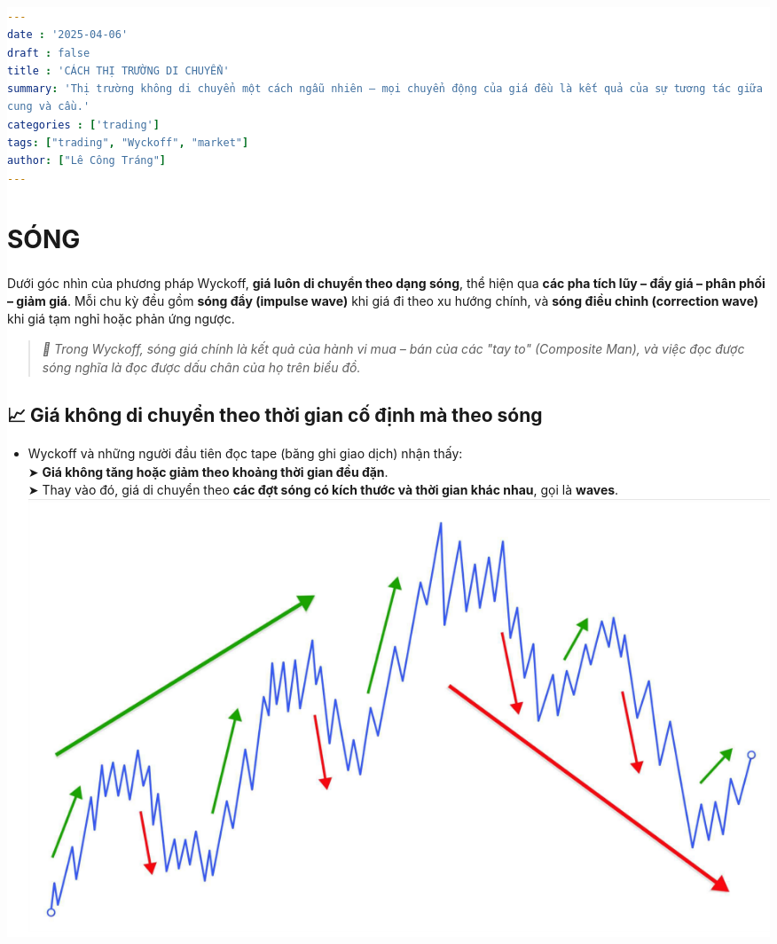 ```yaml
---
date : '2025-04-06'
draft : false
title : 'CÁCH THỊ TRƯỜNG DI CHUYỂN'
summary: 'Thị trường không di chuyển một cách ngẫu nhiên – mọi chuyển động của giá đều là kết quả của sự tương tác giữa cung và cầu.'
categories : ['trading']
tags: ["trading", "Wyckoff", "market"]
author: ["Lê Công Tráng"]
---
```


# **SÓNG**

Dưới góc nhìn của phương pháp Wyckoff, **giá luôn di chuyển theo dạng sóng**, thể hiện qua **các pha tích lũy – đẩy giá – phân phối – giảm giá**. Mỗi chu kỳ đều gồm **sóng đẩy (impulse wave)** khi giá đi theo xu hướng chính, và **sóng điều chỉnh (correction wave)** khi giá tạm nghỉ hoặc phản ứng ngược.

> _📌 Trong Wyckoff, sóng giá chính là kết quả của hành vi mua – bán của các "tay to" (Composite Man), và việc đọc được sóng nghĩa là đọc được dấu chân của họ trên biểu đồ._

## 📈 Giá không di chuyển theo thời gian cố định mà theo sóng

- Wyckoff và những người đầu tiên đọc tape (băng ghi giao dịch) nhận thấy:  
  ➤ **Giá không tăng hoặc giảm theo khoảng thời gian đều đặn**.  
  ➤ Thay vào đó, giá di chuyển theo **các đợt sóng có kích thước và thời gian khác nhau**, gọi là **waves**.
![alt text](market-waves.png)
